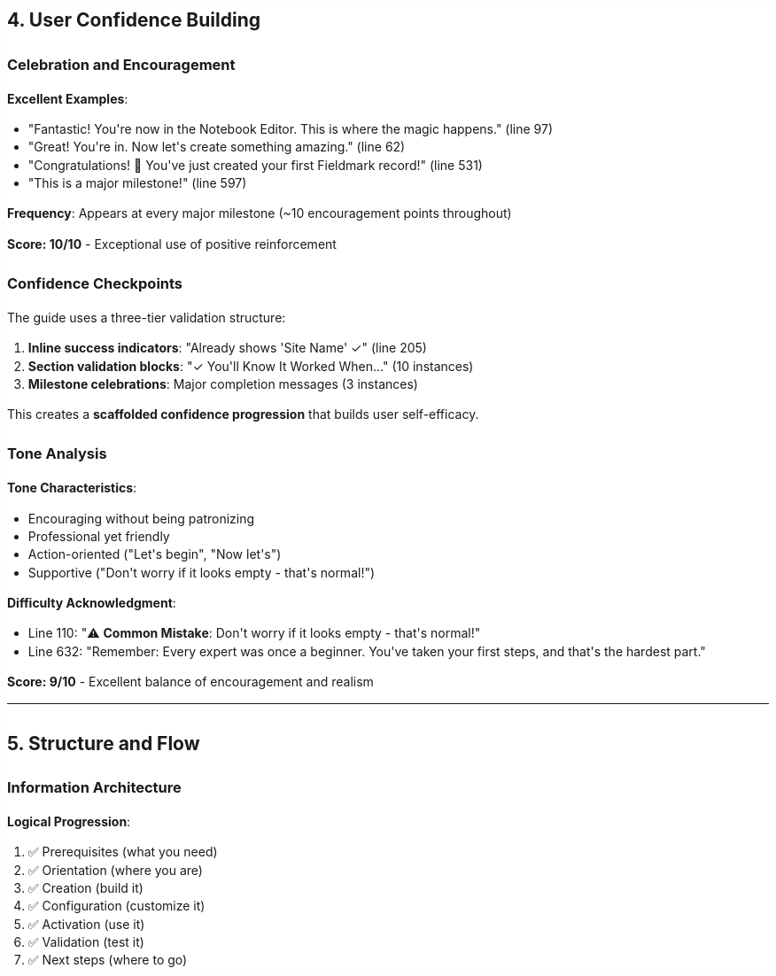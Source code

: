 
## 4. User Confidence Building

### Celebration and Encouragement

**Excellent Examples**:
- "Fantastic! You're now in the Notebook Editor. This is where the magic happens." (line 97)
- "Great! You're in. Now let's create something amazing." (line 62)
- "Congratulations! 🎉 You've just created your first Fieldmark record!" (line 531)
- "This is a major milestone!" (line 597)

**Frequency**: Appears at every major milestone (~10 encouragement points throughout)

**Score: 10/10** - Exceptional use of positive reinforcement

### Confidence Checkpoints

The guide uses a three-tier validation structure:

1. **Inline success indicators**: "Already shows 'Site Name' ✓" (line 205)
2. **Section validation blocks**: "✓ You'll Know It Worked When..." (10 instances)
3. **Milestone celebrations**: Major completion messages (3 instances)

This creates a **scaffolded confidence progression** that builds user self-efficacy.

### Tone Analysis

**Tone Characteristics**:
- Encouraging without being patronizing
- Professional yet friendly
- Action-oriented ("Let's begin", "Now let's")
- Supportive ("Don't worry if it looks empty - that's normal!")

**Difficulty Acknowledgment**:
- Line 110: "⚠️ **Common Mistake**: Don't worry if it looks empty - that's normal!"
- Line 632: "Remember: Every expert was once a beginner. You've taken your first steps, and that's the hardest part."

**Score: 9/10** - Excellent balance of encouragement and realism

---

## 5. Structure and Flow

### Information Architecture

**Logical Progression**:
1. ✅ Prerequisites (what you need)
2. ✅ Orientation (where you are)
3. ✅ Creation (build it)
4. ✅ Configuration (customize it)
5. ✅ Activation (use it)
6. ✅ Validation (test it)
7. ✅ Next steps (where to go)
